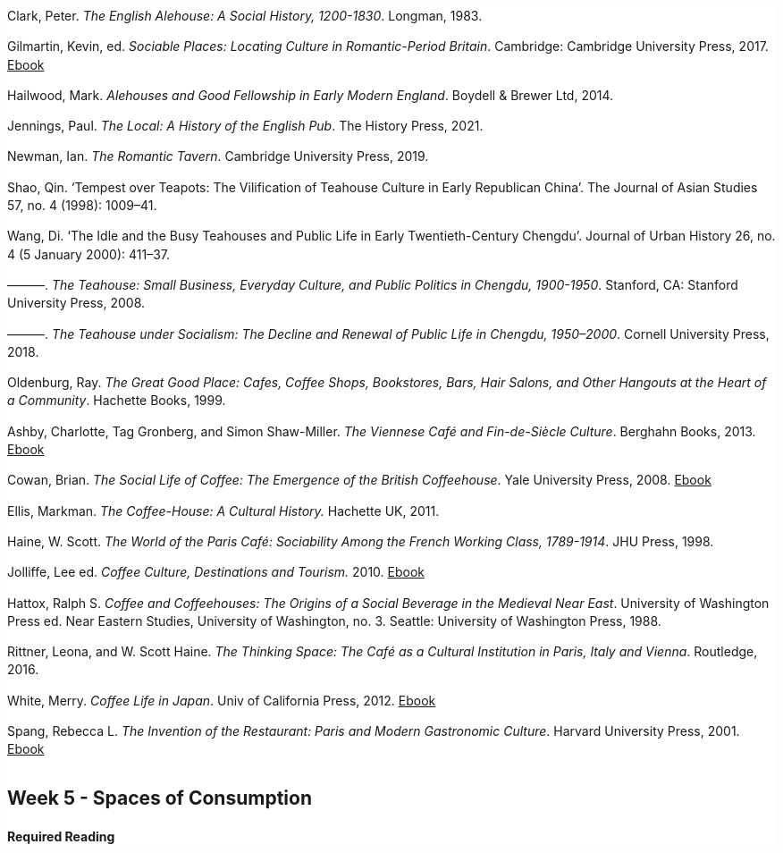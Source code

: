 Clark, Peter. *The English Alehouse: A Social History, 1200-1830*. Longman, 1983.

Gilmartin, Kevin, ed. *Sociable Places: Locating Culture in Romantic-Period Britain*. Cambridge: Cambridge University Press, 2017. [Ebook](http://library.st-andrews.ac.uk/record=b3058444~S5)

Hailwood, Mark. *Alehouses and Good Fellowship in Early Modern England*. Boydell & Brewer Ltd, 2014.

Jennings, Paul. *The Local: A History of the English Pub*. The History Press, 2021.

Newman, Ian. *The Romantic Tavern*. Cambridge University Press, 2019.

Shao, Qin. ‘Tempest over Teapots: The Vilification of Teahouse Culture in Early Republican China’. The Journal of Asian Studies 57, no. 4 (1998): 1009–41. 

Wang, Di. ‘The Idle and the Busy Teahouses and Public Life in Early Twentieth-Century Chengdu’. Journal of Urban History 26, no. 4 (5 January 2000): 411–37. 

———. *The Teahouse: Small Business, Everyday Culture, and Public Politics in Chengdu, 1900-1950*. Stanford, CA: Stanford University Press, 2008.

———. *The Teahouse under Socialism: The Decline and Renewal of Public Life in Chengdu, 1950–2000*. Cornell University Press, 2018.

Oldenburg, Ray. *The Great Good Place: Cafes, Coffee Shops, Bookstores, Bars, Hair Salons, and Other Hangouts at the Heart of a Community*. Hachette Books, 1999.

Ashby, Charlotte, Tag Gronberg, and Simon Shaw-Miller. *The Viennese Café and Fin-de-Siècle Culture*. Berghahn Books, 2013. [Ebook](http://library.st-andrews.ac.uk/record=b3301008~S5)

Cowan, Brian. *The Social Life of Coffee: The Emergence of the British Coffeehouse*. Yale University Press, 2008. [Ebook](http://library.st-andrews.ac.uk/record=b3279525~S5)

Ellis, Markman. *The Coffee-House: A Cultural History.* Hachette UK, 2011.

Haine, W. Scott. *The World of the Paris Café: Sociability Among the French Working Class, 1789-1914*. JHU Press, 1998.

Jolliffe, Lee ed. *Coffee Culture, Destinations and Tourism.*  2010. [Ebook](http://library.st-andrews.ac.uk/record=b3097796~S5)

Hattox, Ralph S. *Coffee and Coffeehouses: The Origins of a Social Beverage in the Medieval Near East*. University of Washington Press ed. Near Eastern Studies, University of Washington, no. 3. Seattle: University of Washington Press, 1988.

Rittner, Leona, and W. Scott Haine. *The Thinking Space: The Café as a Cultural Institution in Paris, Italy and Vienna*. Routledge, 2016.

White, Merry. *Coffee Life in Japan*. Univ of California Press, 2012. [Ebook](http://library.st-andrews.ac.uk/record=b3287271~S5)

Spang, Rebecca L. *The Invention of the Restaurant: Paris and Modern Gastronomic Culture*. Harvard University Press, 2001. [Ebook](http://library.st-andrews.ac.uk/record=b3238952~S5)


<a name="sw5"></a>

## Week 5 - Spaces of Consumption

**Required Reading**
